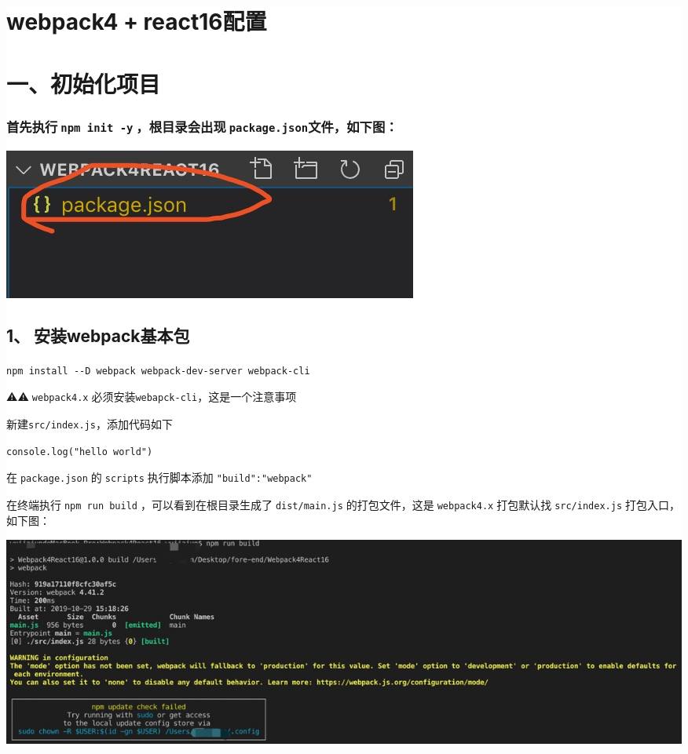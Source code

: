 # **webpack4 + react16配置**

# 一、初始化项目
###  首先执行 ``npm init -y`` ，根目录会出现 `package.json`文件，如下图：
<img src="./mdimages/package.jpg">


## 1、 安装webpack基本包
```
npm install --D webpack webpack-dev-server webpack-cli
```
⚠️⚠️ ``webpack4.x`` 必须安装``webapck-cli``，这是一个注意事项

新建``src/index.js``，添加代码如下
```
console.log("hello world")
```
在 `package.json` 的 `scripts` 执行脚本添加 `"build":"webpack"`

在终端执行 `npm run build` ，可以看到在根目录生成了 `dist/main.js` 的打包文件，这是 `webpack4.x` 打包默认找 `src/index.js` 打包入口，如下图：

<img src="./mdimages/runbuild.jpg">
